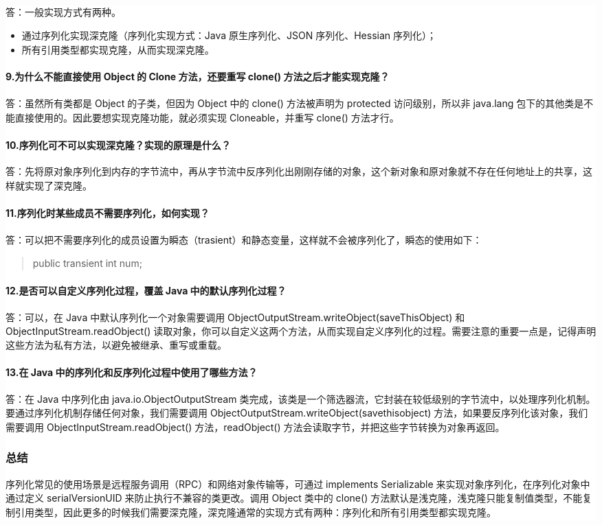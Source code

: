 答：一般实现方式有两种。

  * 通过序列化实现深克隆（序列化实现方式：Java 原生序列化、JSON 序列化、Hessian 序列化）；
  * 所有引用类型都实现克隆，从而实现深克隆。

#### 9.为什么不能直接使用 Object 的 Clone 方法，还要重写 clone() 方法之后才能实现克隆？

答：虽然所有类都是 Object 的子类，但因为 Object 中的 clone() 方法被声明为 protected 访问级别，所以非 java.lang
包下的其他类是不能直接使用的。因此要想实现克隆功能，就必须实现 Cloneable，并重写 clone() 方法才行。

#### 10.序列化可不可以实现深克隆？实现的原理是什么？

答：先将原对象序列化到内存的字节流中，再从字节流中反序列化出刚刚存储的对象，这个新对象和原对象就不存在任何地址上的共享，这样就实现了深克隆。

#### 11.序列化时某些成员不需要序列化，如何实现？

答：可以把不需要序列化的成员设置为瞬态（trasient）和静态变量，这样就不会被序列化了，瞬态的使用如下：

> public transient int num;

#### 12.是否可以自定义序列化过程，覆盖 Java 中的默认序列化过程？

答：可以，在 Java 中默认序列化一个对象需要调用 ObjectOutputStream.writeObject(saveThisObject) 和
ObjectInputStream.readObject()
读取对象，你可以自定义这两个方法，从而实现自定义序列化的过程。需要注意的重要一点是，记得声明这些方法为私有方法，以避免被继承、重写或重载。

#### 13.在 Java 中的序列化和反序列化过程中使用了哪些方法？

答：在 Java 中序列化由 java.io.ObjectOutputStream
类完成，该类是一个筛选器流，它封装在较低级别的字节流中，以处理序列化机制。要通过序列化机制存储任何对象，我们需要调用
ObjectOutputStream.writeObject(savethisobject) 方法，如果要反序列化该对象，我们需要调用
ObjectInputStream.readObject() 方法，readObject() 方法会读取字节，并把这些字节转换为对象再返回。

### 总结

序列化常见的使用场景是远程服务调用（RPC）和网络对象传输等，可通过 implements Serializable
来实现对象序列化，在序列化对象中通过定义 serialVersionUID 来防止执行不兼容的类更改。调用 Object 类中的 clone()
方法默认是浅克隆，浅克隆只能复制值类型，不能复制引用类型，因此更多的时候我们需要深克隆，深克隆通常的实现方式有两种：序列化和所有引用类型都实现克隆。
